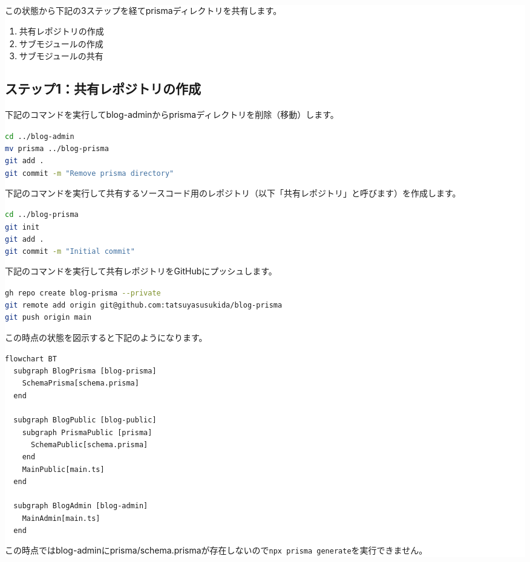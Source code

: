 この状態から下記の3ステップを経てprismaディレクトリを共有します。

1. 共有レポジトリの作成
2. サブモジュールの作成
3. サブモジュールの共有



## ステップ1：共有レポジトリの作成

下記のコマンドを実行してblog-adminからprismaディレクトリを削除（移動）します。

```sh
cd ../blog-admin
mv prisma ../blog-prisma
git add .
git commit -m "Remove prisma directory"
```

下記のコマンドを実行して共有するソースコード用のレポジトリ（以下「共有レポジトリ」と呼びます）を作成します。

```sh
cd ../blog-prisma
git init
git add .
git commit -m "Initial commit"
```

下記のコマンドを実行して共有レポジトリをGitHubにプッシュします。

```sh
gh repo create blog-prisma --private
git remote add origin git@github.com:tatsuyasusukida/blog-prisma
git push origin main
```

この時点の状態を図示すると下記のようになります。

```mermaid
flowchart BT
  subgraph BlogPrisma [blog-prisma]
    SchemaPrisma[schema.prisma]
  end

  subgraph BlogPublic [blog-public]
    subgraph PrismaPublic [prisma]
      SchemaPublic[schema.prisma]
    end
    MainPublic[main.ts]
  end

  subgraph BlogAdmin [blog-admin]
    MainAdmin[main.ts]
  end
```

この時点ではblog-adminにprisma/schema.prismaが存在しないので`npx prisma generate`を実行できません。
